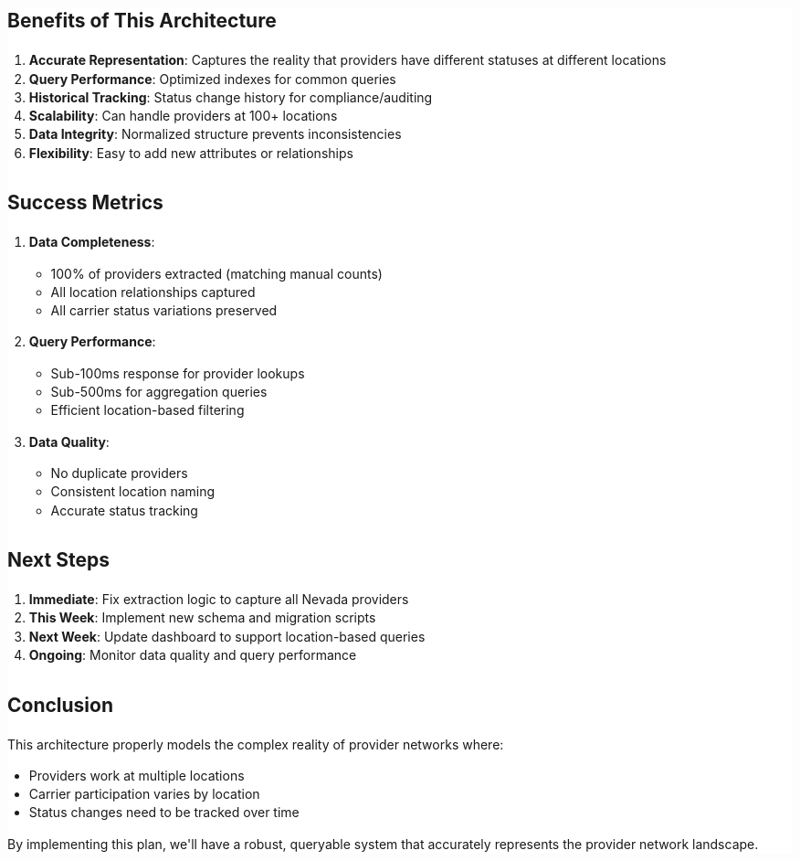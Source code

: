 ## Benefits of This Architecture

1. **Accurate Representation**: Captures the reality that providers have different statuses at different locations
2. **Query Performance**: Optimized indexes for common queries
3. **Historical Tracking**: Status change history for compliance/auditing
4. **Scalability**: Can handle providers at 100+ locations
5. **Data Integrity**: Normalized structure prevents inconsistencies
6. **Flexibility**: Easy to add new attributes or relationships

## Success Metrics

1. **Data Completeness**:
   - 100% of providers extracted (matching manual counts)
   - All location relationships captured
   - All carrier status variations preserved

2. **Query Performance**:
   - Sub-100ms response for provider lookups
   - Sub-500ms for aggregation queries
   - Efficient location-based filtering

3. **Data Quality**:
   - No duplicate providers
   - Consistent location naming
   - Accurate status tracking

## Next Steps

1. **Immediate**: Fix extraction logic to capture all Nevada providers
2. **This Week**: Implement new schema and migration scripts
3. **Next Week**: Update dashboard to support location-based queries
4. **Ongoing**: Monitor data quality and query performance

## Conclusion

This architecture properly models the complex reality of provider networks where:
- Providers work at multiple locations
- Carrier participation varies by location
- Status changes need to be tracked over time

By implementing this plan, we'll have a robust, queryable system that accurately represents the provider network landscape.